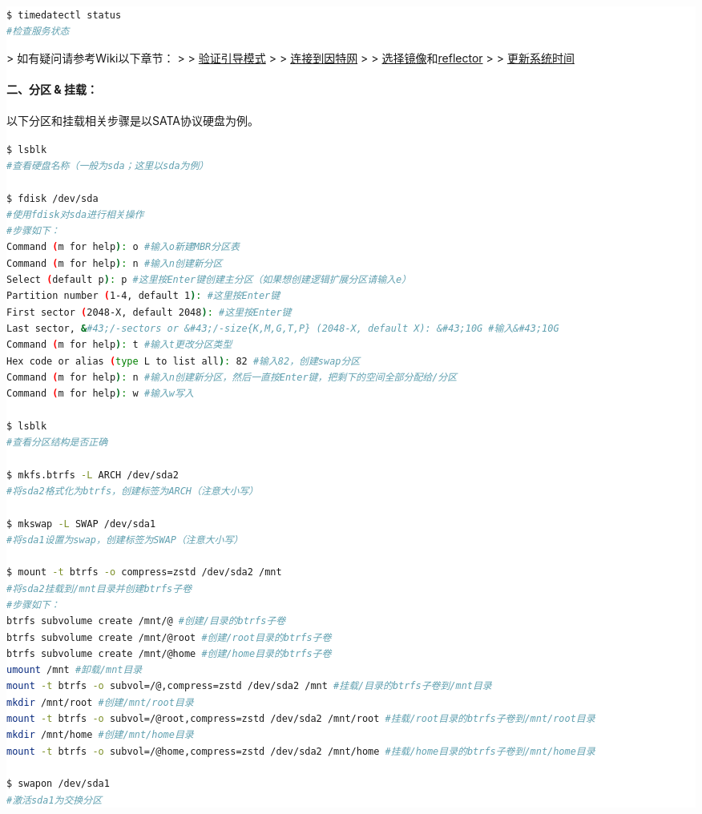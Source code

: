 ```bash
$ timedatectl status
#检查服务状态
```

&gt; 如有疑问请参考Wiki以下章节：
&gt;
&gt; [验证引导模式](https://wiki.archlinux.org/title/Installation_guide_(%E7%AE%80%E4%BD%93%E4%B8%AD%E6%96%87)#%E9%AA%8C%E8%AF%81%E5%BC%95%E5%AF%BC%E6%A8%A1%E5%BC%8F)
&gt;
&gt; [连接到因特网](https://wiki.archlinux.org/title/Installation_guide_(%E7%AE%80%E4%BD%93%E4%B8%AD%E6%96%87)#%E8%BF%9E%E6%8E%A5%E5%88%B0%E5%9B%A0%E7%89%B9%E7%BD%91)
&gt;
&gt; [选择镜像](https://wiki.archlinux.org/title/Installation_guide_(%E7%AE%80%E4%BD%93%E4%B8%AD%E6%96%87)#%E9%80%89%E6%8B%A9%E9%95%9C%E5%83%8F)和[reflector](https://wiki.archlinux.org/title/Reflector_(%E7%AE%80%E4%BD%93%E4%B8%AD%E6%96%87)#%E7%A4%BA%E4%BE%8B)
&gt;
&gt; [更新系统时间](https://wiki.archlinux.org/title/Installation_guide_(%E7%AE%80%E4%BD%93%E4%B8%AD%E6%96%87)#%E6%9B%B4%E6%96%B0%E7%B3%BB%E7%BB%9F%E6%97%B6%E9%97%B4)

#### 二、分区 &amp; 挂载：

以下分区和挂载相关步骤是以SATA协议硬盘为例。

```bash
$ lsblk
#查看硬盘名称（一般为sda；这里以sda为例）

$ fdisk /dev/sda
#使用fdisk对sda进行相关操作
#步骤如下：
Command (m for help): o #输入o新建MBR分区表
Command (m for help): n #输入n创建新分区
Select (default p): p #这里按Enter键创建主分区（如果想创建逻辑扩展分区请输入e）
Partition number (1-4, default 1): #这里按Enter键
First sector (2048-X, default 2048): #这里按Enter键
Last sector, &#43;/-sectors or &#43;/-size{K,M,G,T,P} (2048-X, default X): &#43;10G #输入&#43;10G
Command (m for help): t #输入t更改分区类型
Hex code or alias (type L to list all): 82 #输入82，创建swap分区
Command (m for help): n #输入n创建新分区，然后一直按Enter键，把剩下的空间全部分配给/分区
Command (m for help): w #输入w写入 

$ lsblk
#查看分区结构是否正确

$ mkfs.btrfs -L ARCH /dev/sda2
#将sda2格式化为btrfs，创建标签为ARCH（注意大小写）

$ mkswap -L SWAP /dev/sda1
#将sda1设置为swap，创建标签为SWAP（注意大小写）

$ mount -t btrfs -o compress=zstd /dev/sda2 /mnt
#将sda2挂载到/mnt目录并创建btrfs子卷
#步骤如下：
btrfs subvolume create /mnt/@ #创建/目录的btrfs子卷
btrfs subvolume create /mnt/@root #创建/root目录的btrfs子卷
btrfs subvolume create /mnt/@home #创建/home目录的btrfs子卷
umount /mnt #卸载/mnt目录
mount -t btrfs -o subvol=/@,compress=zstd /dev/sda2 /mnt #挂载/目录的btrfs子卷到/mnt目录
mkdir /mnt/root #创建/mnt/root目录
mount -t btrfs -o subvol=/@root,compress=zstd /dev/sda2 /mnt/root #挂载/root目录的btrfs子卷到/mnt/root目录
mkdir /mnt/home #创建/mnt/home目录
mount -t btrfs -o subvol=/@home,compress=zstd /dev/sda2 /mnt/home #挂载/home目录的btrfs子卷到/mnt/home目录

$ swapon /dev/sda1
#激活sda1为交换分区
```